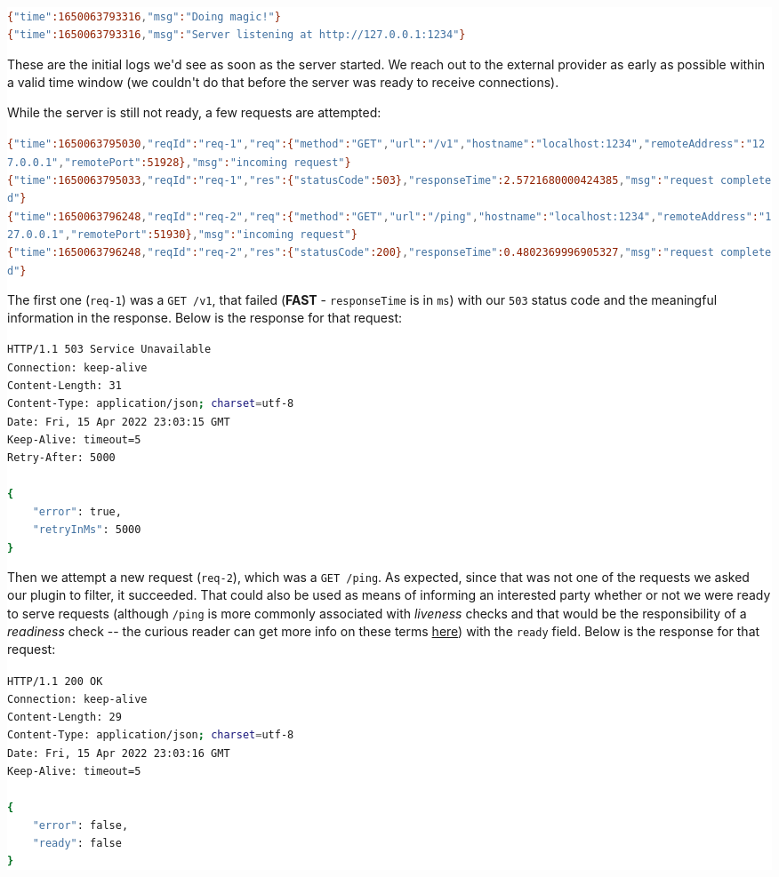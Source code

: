 ```sh
{"time":1650063793316,"msg":"Doing magic!"}
{"time":1650063793316,"msg":"Server listening at http://127.0.0.1:1234"}
```

These are the initial logs we'd see as soon as the server started. We reach out
to the external provider as early as possible within a valid time window (we
couldn't do that before the server was ready to receive connections).

While the server is still not ready, a few requests are attempted:



```sh
{"time":1650063795030,"reqId":"req-1","req":{"method":"GET","url":"/v1","hostname":"localhost:1234","remoteAddress":"127.0.0.1","remotePort":51928},"msg":"incoming request"}
{"time":1650063795033,"reqId":"req-1","res":{"statusCode":503},"responseTime":2.5721680000424385,"msg":"request completed"}
{"time":1650063796248,"reqId":"req-2","req":{"method":"GET","url":"/ping","hostname":"localhost:1234","remoteAddress":"127.0.0.1","remotePort":51930},"msg":"incoming request"}
{"time":1650063796248,"reqId":"req-2","res":{"statusCode":200},"responseTime":0.4802369996905327,"msg":"request completed"}
```



The first one (`req-1`) was a `GET /v1`, that failed (**FAST** - `responseTime`
is in `ms`) with our `503` status code and the meaningful information in the
response. Below is the response for that request:

```sh
HTTP/1.1 503 Service Unavailable
Connection: keep-alive
Content-Length: 31
Content-Type: application/json; charset=utf-8
Date: Fri, 15 Apr 2022 23:03:15 GMT
Keep-Alive: timeout=5
Retry-After: 5000

{
    "error": true,
    "retryInMs": 5000
}
```

Then we attempt a new request (`req-2`), which was a `GET /ping`. As expected,
since that was not one of the requests we asked our plugin to filter, it
succeeded. That could also be used as means of informing an interested party
whether or not we were ready to serve requests (although `/ping` is more
commonly associated with _liveness_ checks and that would be the responsibility
of a _readiness_ check -- the curious reader can get more info on these terms
[here](https://cloud.google.com/blog/products/containers-kubernetes/kubernetes-best-practices-setting-up-health-checks-with-readiness-and-liveness-probes))
with the `ready` field. Below is the response for that request:

```sh
HTTP/1.1 200 OK
Connection: keep-alive
Content-Length: 29
Content-Type: application/json; charset=utf-8
Date: Fri, 15 Apr 2022 23:03:16 GMT
Keep-Alive: timeout=5

{
    "error": false,
    "ready": false
}
```

